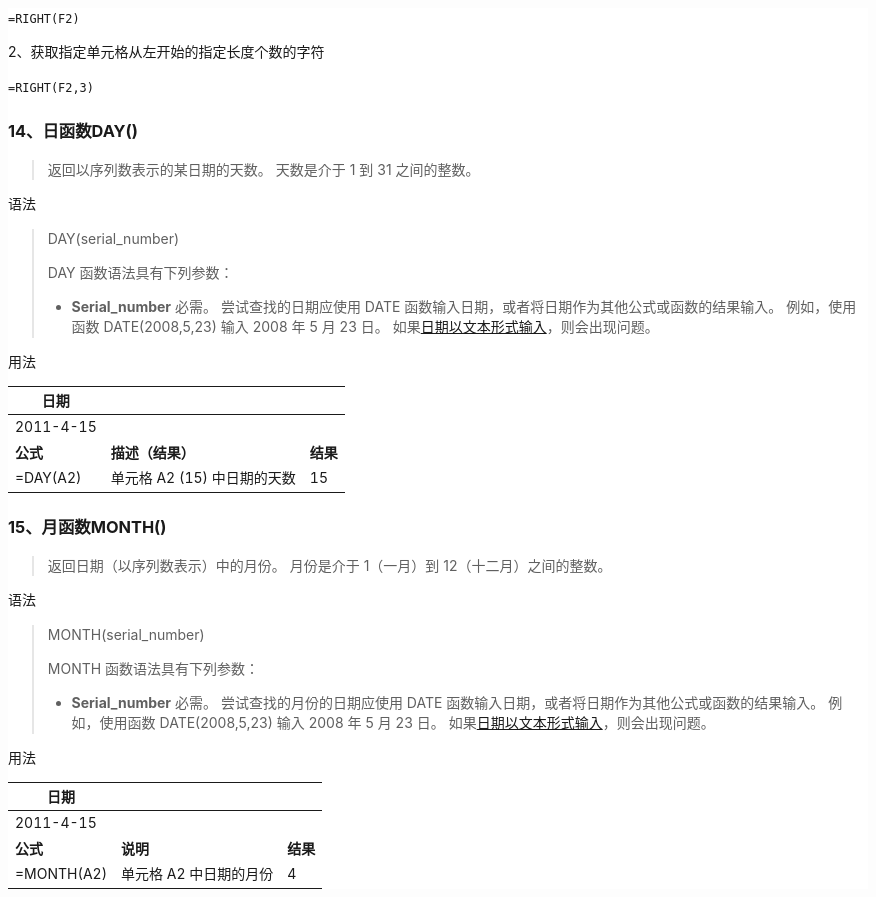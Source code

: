 ```excel
=RIGHT(F2)
```

2、获取指定单元格从左开始的指定长度个数的字符

```excel
=RIGHT(F2,3)
```

### 14、日函数DAY()

> 返回以序列数表示的某日期的天数。 天数是介于 1 到 31 之间的整数。

语法

> DAY(serial_number)
>
> DAY 函数语法具有下列参数：
>
> - **Serial_number** 必需。 尝试查找的日期应使用 DATE 函数输入日期，或者将日期作为其他公式或函数的结果输入。 例如，使用函数 DATE(2008,5,23) 输入 2008 年 5 月 23 日。 如果[日期以文本形式输入](https://support.microsoft.com/zh-cn/office/更改日期系统、格式或两位数年份表示方式-aaa2159b-4ae8-4651-8bce-d4707bc9fb9f)，则会出现问题。

用法

| **日期**  |                             |          |
| --------- | --------------------------- | -------- |
| 2011-4-15 |                             |          |
| **公式**  | **描述（结果）**            | **结果** |
| =DAY(A2)  | 单元格 A2 (15) 中日期的天数 | 15       |

### 15、月函数MONTH()

> 返回日期（以序列数表示）中的月份。 月份是介于 1（一月）到 12（十二月）之间的整数。

语法

> MONTH(serial_number)
>
> MONTH 函数语法具有下列参数：
>
> - **Serial_number** 必需。 尝试查找的月份的日期应使用 DATE 函数输入日期，或者将日期作为其他公式或函数的结果输入。 例如，使用函数 DATE(2008,5,23) 输入 2008 年 5 月 23 日。 如果[日期以文本形式输入](https://support.microsoft.com/zh-cn/office/更改日期系统、格式或两位数年份表示方式-aaa2159b-4ae8-4651-8bce-d4707bc9fb9f)，则会出现问题。

用法

| **日期**   |                        |          |
| ---------- | ---------------------- | -------- |
| 2011-4-15  |                        |          |
| **公式**   | **说明**               | **结果** |
| =MONTH(A2) | 单元格 A2 中日期的月份 | 4        |
